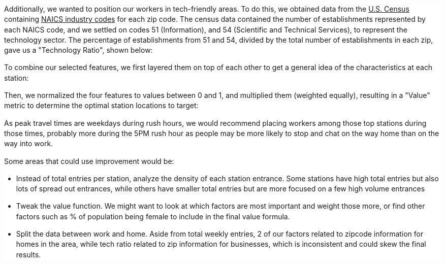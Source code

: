 Additionally, we wanted to position our workers in tech-friendly areas.  To do this, we obtained data from the [U.S. Census](http://factfinder.census.gov/faces/nav/jsf/pages/index.xhtml) containing [NAICS industry codes](http://www.naics.com/search/) for each zip code.  The census data contained the number of establishments represented by each NAICS code, and we settled on codes 51 (Information), and 54 (Scientific and Technical Services), to represent the technology sector.  The percentage of establishments from 51 and 54, divided by the total number of establishments in each zip, gave us a "Technology Ratio", shown below:
<iframe width="100%" height="720" frameborder="0" src="https://shermanash.cartodb.com/viz/0790351c-bbb0-11e5-a5ff-0ef24382571b/embed_map" allowfullscreen webkitallowfullscreen mozallowfullscreen oallowfullscreen msallowfullscreen></iframe>

To combine our selected features, we first layered them on top of each other to get a general idea of the characteristics at each station:
<iframe width="100%" height="720" frameborder="0" src="https://shermanash.cartodb.com/viz/7656b866-bbb2-11e5-8ba7-0e674067d321/embed_map" allowfullscreen webkitallowfullscreen mozallowfullscreen oallowfullscreen msallowfullscreen></iframe>

Then, we normalized the four features to values between 0 and 1, and multiplied them (weighted equally), resulting in a "Value" metric to determine the optimal station locations to target:
<iframe width="100%" height="520" frameborder="0" src="https://shermanash.cartodb.com/viz/0e79a27a-bb1d-11e5-aff3-0e98b61680bf/embed_map" allowfullscreen webkitallowfullscreen mozallowfullscreen oallowfullscreen msallowfullscreen></iframe>

As peak travel times are weekdays during rush hours, we would recommend placing workers among those top stations during those times, probably more during the 5PM rush hour as people may be more likely to stop and chat on the way home than on the way into work.

Some areas that could use improvement would be:

*	Instead of total entries per station, analyze the density of each station entrance.  Some stations have high total entries but also lots of spread out entrances, while others have smaller total entries but are more focused on a few high volume entrances

*	Tweak the value function.  We might want to look at which factors are most important and weight those more, or find other factors such as % of population being female to include in the final value formula.

*	Split the data between work and home.  Aside from total weekly entries, 2 of our factors related to zipcode information for homes in the area, while tech ratio related to zip information for businesses, which is inconsistent and could skew the final results.
